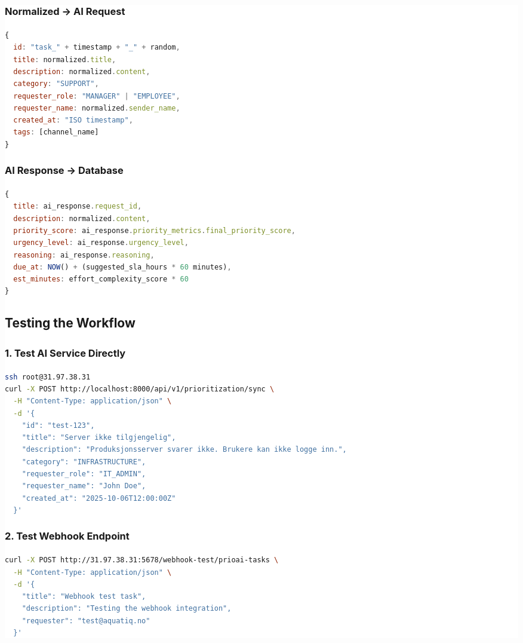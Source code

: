 ### Normalized → AI Request
```javascript
{
  id: "task_" + timestamp + "_" + random,
  title: normalized.title,
  description: normalized.content,
  category: "SUPPORT",
  requester_role: "MANAGER" | "EMPLOYEE",
  requester_name: normalized.sender_name,
  created_at: "ISO timestamp",
  tags: [channel_name]
}
```

### AI Response → Database
```javascript
{
  title: ai_response.request_id,
  description: normalized.content,
  priority_score: ai_response.priority_metrics.final_priority_score,
  urgency_level: ai_response.urgency_level,
  reasoning: ai_response.reasoning,
  due_at: NOW() + (suggested_sla_hours * 60 minutes),
  est_minutes: effort_complexity_score * 60
}
```

## Testing the Workflow

### 1. Test AI Service Directly
```bash
ssh root@31.97.38.31
curl -X POST http://localhost:8000/api/v1/prioritization/sync \
  -H "Content-Type: application/json" \
  -d '{
    "id": "test-123",
    "title": "Server ikke tilgjengelig",
    "description": "Produksjonsserver svarer ikke. Brukere kan ikke logge inn.",
    "category": "INFRASTRUCTURE",
    "requester_role": "IT_ADMIN",
    "requester_name": "John Doe",
    "created_at": "2025-10-06T12:00:00Z"
  }'
```

### 2. Test Webhook Endpoint
```bash
curl -X POST http://31.97.38.31:5678/webhook-test/prioai-tasks \
  -H "Content-Type: application/json" \
  -d '{
    "title": "Webhook test task",
    "description": "Testing the webhook integration",
    "requester": "test@aquatiq.no"
  }'
```
